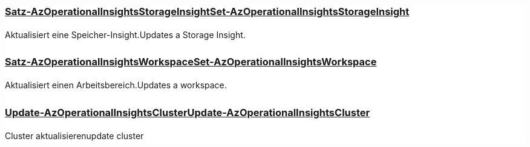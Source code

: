 ### [<span data-ttu-id="90ff6-201">Satz-AzOperationalInsightsStorageInsight</span><span class="sxs-lookup"><span data-stu-id="90ff6-201">Set-AzOperationalInsightsStorageInsight</span></span>](Set-AzOperationalInsightsStorageInsight.md)
<span data-ttu-id="90ff6-202">Aktualisiert eine Speicher-Insight.</span><span class="sxs-lookup"><span data-stu-id="90ff6-202">Updates a Storage Insight.</span></span>

### [<span data-ttu-id="90ff6-203">Satz-AzOperationalInsightsWorkspace</span><span class="sxs-lookup"><span data-stu-id="90ff6-203">Set-AzOperationalInsightsWorkspace</span></span>](Set-AzOperationalInsightsWorkspace.md)
<span data-ttu-id="90ff6-204">Aktualisiert einen Arbeitsbereich.</span><span class="sxs-lookup"><span data-stu-id="90ff6-204">Updates a workspace.</span></span>

### [<span data-ttu-id="90ff6-205">Update-AzOperationalInsightsCluster</span><span class="sxs-lookup"><span data-stu-id="90ff6-205">Update-AzOperationalInsightsCluster</span></span>](Update-AzOperationalInsightsCluster.md)
<span data-ttu-id="90ff6-206">Cluster aktualisieren</span><span class="sxs-lookup"><span data-stu-id="90ff6-206">update cluster</span></span>

